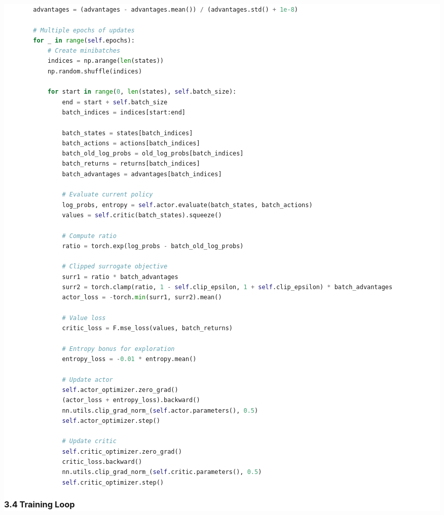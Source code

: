 ```python
        advantages = (advantages - advantages.mean()) / (advantages.std() + 1e-8)

        # Multiple epochs of updates
        for _ in range(self.epochs):
            # Create minibatches
            indices = np.arange(len(states))
            np.random.shuffle(indices)

            for start in range(0, len(states), self.batch_size):
                end = start + self.batch_size
                batch_indices = indices[start:end]

                batch_states = states[batch_indices]
                batch_actions = actions[batch_indices]
                batch_old_log_probs = old_log_probs[batch_indices]
                batch_returns = returns[batch_indices]
                batch_advantages = advantages[batch_indices]

                # Evaluate current policy
                log_probs, entropy = self.actor.evaluate(batch_states, batch_actions)
                values = self.critic(batch_states).squeeze()

                # Compute ratio
                ratio = torch.exp(log_probs - batch_old_log_probs)

                # Clipped surrogate objective
                surr1 = ratio * batch_advantages
                surr2 = torch.clamp(ratio, 1 - self.clip_epsilon, 1 + self.clip_epsilon) * batch_advantages
                actor_loss = -torch.min(surr1, surr2).mean()

                # Value loss
                critic_loss = F.mse_loss(values, batch_returns)

                # Entropy bonus for exploration
                entropy_loss = -0.01 * entropy.mean()

                # Update actor
                self.actor_optimizer.zero_grad()
                (actor_loss + entropy_loss).backward()
                nn.utils.clip_grad_norm_(self.actor.parameters(), 0.5)
                self.actor_optimizer.step()

                # Update critic
                self.critic_optimizer.zero_grad()
                critic_loss.backward()
                nn.utils.clip_grad_norm_(self.critic.parameters(), 0.5)
                self.critic_optimizer.step()
```

### 3.4 Training Loop
